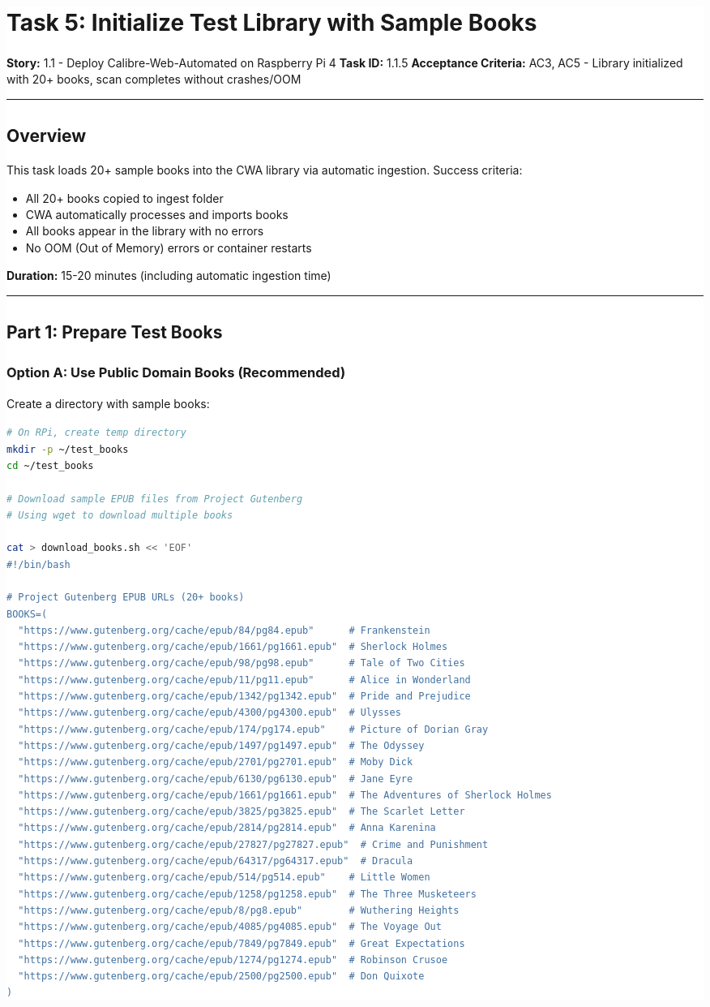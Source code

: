 # Task 5: Initialize Test Library with Sample Books

**Story:** 1.1 - Deploy Calibre-Web-Automated on Raspberry Pi 4
**Task ID:** 1.1.5
**Acceptance Criteria:** AC3, AC5 - Library initialized with 20+ books, scan completes without crashes/OOM

---

## Overview

This task loads 20+ sample books into the CWA library via automatic ingestion. Success criteria:
- All 20+ books copied to ingest folder
- CWA automatically processes and imports books
- All books appear in the library with no errors
- No OOM (Out of Memory) errors or container restarts

**Duration:** 15-20 minutes (including automatic ingestion time)

---

## Part 1: Prepare Test Books

### Option A: Use Public Domain Books (Recommended)

Create a directory with sample books:
```bash
# On RPi, create temp directory
mkdir -p ~/test_books
cd ~/test_books

# Download sample EPUB files from Project Gutenberg
# Using wget to download multiple books

cat > download_books.sh << 'EOF'
#!/bin/bash

# Project Gutenberg EPUB URLs (20+ books)
BOOKS=(
  "https://www.gutenberg.org/cache/epub/84/pg84.epub"      # Frankenstein
  "https://www.gutenberg.org/cache/epub/1661/pg1661.epub"  # Sherlock Holmes
  "https://www.gutenberg.org/cache/epub/98/pg98.epub"      # Tale of Two Cities
  "https://www.gutenberg.org/cache/epub/11/pg11.epub"      # Alice in Wonderland
  "https://www.gutenberg.org/cache/epub/1342/pg1342.epub"  # Pride and Prejudice
  "https://www.gutenberg.org/cache/epub/4300/pg4300.epub"  # Ulysses
  "https://www.gutenberg.org/cache/epub/174/pg174.epub"    # Picture of Dorian Gray
  "https://www.gutenberg.org/cache/epub/1497/pg1497.epub"  # The Odyssey
  "https://www.gutenberg.org/cache/epub/2701/pg2701.epub"  # Moby Dick
  "https://www.gutenberg.org/cache/epub/6130/pg6130.epub"  # Jane Eyre
  "https://www.gutenberg.org/cache/epub/1661/pg1661.epub"  # The Adventures of Sherlock Holmes
  "https://www.gutenberg.org/cache/epub/3825/pg3825.epub"  # The Scarlet Letter
  "https://www.gutenberg.org/cache/epub/2814/pg2814.epub"  # Anna Karenina
  "https://www.gutenberg.org/cache/epub/27827/pg27827.epub"  # Crime and Punishment
  "https://www.gutenberg.org/cache/epub/64317/pg64317.epub"  # Dracula
  "https://www.gutenberg.org/cache/epub/514/pg514.epub"    # Little Women
  "https://www.gutenberg.org/cache/epub/1258/pg1258.epub"  # The Three Musketeers
  "https://www.gutenberg.org/cache/epub/8/pg8.epub"        # Wuthering Heights
  "https://www.gutenberg.org/cache/epub/4085/pg4085.epub"  # The Voyage Out
  "https://www.gutenberg.org/cache/epub/7849/pg7849.epub"  # Great Expectations
  "https://www.gutenberg.org/cache/epub/1274/pg1274.epub"  # Robinson Crusoe
  "https://www.gutenberg.org/cache/epub/2500/pg2500.epub"  # Don Quixote
)

```